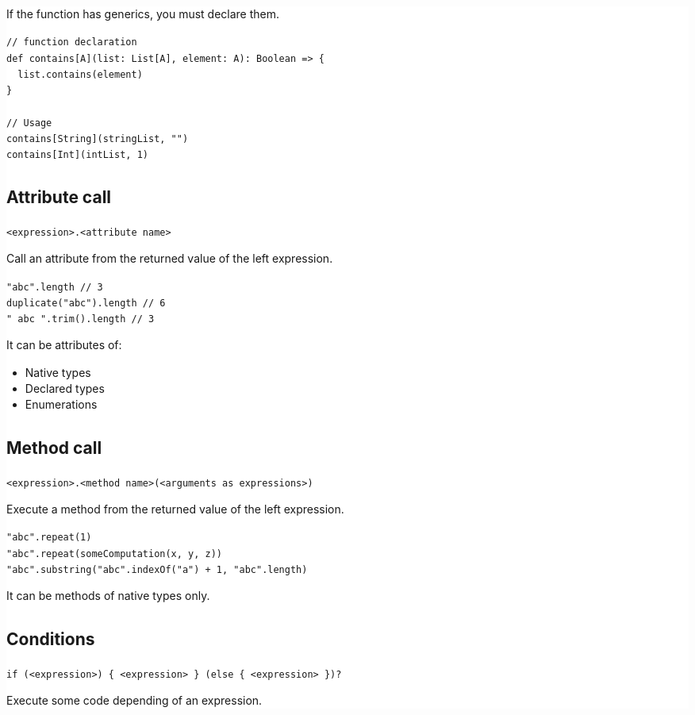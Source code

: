 If the function has generics, you must declare them.

```text
// function declaration
def contains[A](list: List[A], element: A): Boolean => {
  list.contains(element)
}

// Usage
contains[String](stringList, "")
contains[Int](intList, 1)
```

## Attribute call

```text
<expression>.<attribute name>
```

Call an attribute from the returned value of the left expression.

```text
"abc".length // 3
duplicate("abc").length // 6
" abc ".trim().length // 3
```

It can be attributes of:

* Native types
* Declared types
* Enumerations

## Method call

```text
<expression>.<method name>(<arguments as expressions>)
```

Execute a method from the returned value of the left expression.

```text
"abc".repeat(1)
"abc".repeat(someComputation(x, y, z))
"abc".substring("abc".indexOf("a") + 1, "abc".length)
```

It can be methods of native types only.

## Conditions

```text
if (<expression>) { <expression> } (else { <expression> })?
```

Execute some code depending of an expression.
